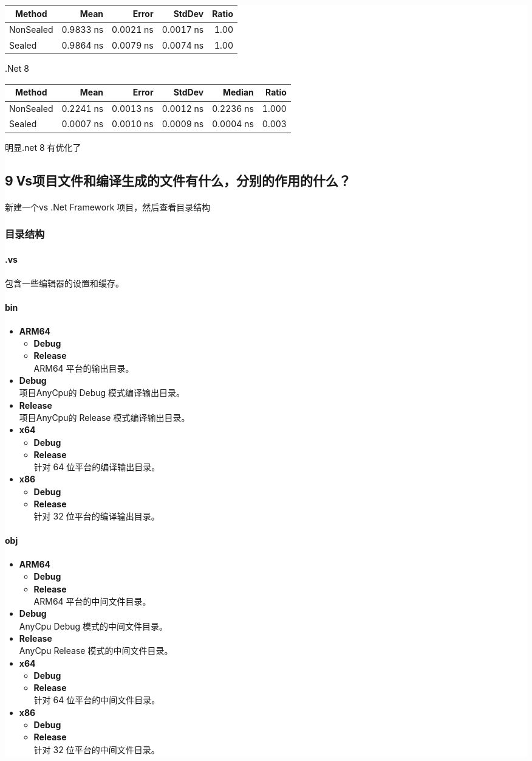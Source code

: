 | Method    | Mean      | Error     | StdDev    | Ratio |
|---------- |----------:|----------:|----------:|------:|
| NonSealed | 0.9833 ns | 0.0021 ns | 0.0017 ns |  1.00 |
| Sealed    | 0.9864 ns | 0.0079 ns | 0.0074 ns |  1.00 |

.Net 8

| Method    | Mean      | Error     | StdDev    | Median    | Ratio |
|---------- |----------:|----------:|----------:|----------:|------:|
| NonSealed | 0.2241 ns | 0.0013 ns | 0.0012 ns | 0.2236 ns | 1.000 |
| Sealed    | 0.0007 ns | 0.0010 ns | 0.0009 ns | 0.0004 ns | 0.003 |
明显.net 8 有优化了
## 9 Vs项目文件和编译生成的文件有什么，分别的作用的什么？

新建一个vs .Net Framework 项目，然后查看目录结构
### 目录结构
#### .vs
包含一些编辑器的设置和缓存。
#### bin
- **ARM64**  
	- **Debug**  
	- **Release**  
  ARM64 平台的输出目录。
- **Debug**  
  项目AnyCpu的 Debug 模式编译输出目录。
- **Release**  
  项目AnyCpu的 Release 模式编译输出目录。
- **x64**  
	- **Debug**  
	- **Release**  
  针对 64 位平台的编译输出目录。
- **x86**  
	- **Debug**  
	- **Release**  
  针对 32 位平台的编译输出目录。
#### obj
- **ARM64**  
	- **Debug**  
	- **Release**  
  ARM64 平台的中间文件目录。
- **Debug**  
  AnyCpu Debug 模式的中间文件目录。
- **Release**  
  AnyCpu Release 模式的中间文件目录。
- **x64**  
	- **Debug**  
	- **Release**  
  针对 64 位平台的中间文件目录。
- **x86**  
	- **Debug**  
	- **Release**  
  针对 32 位平台的中间文件目录。
